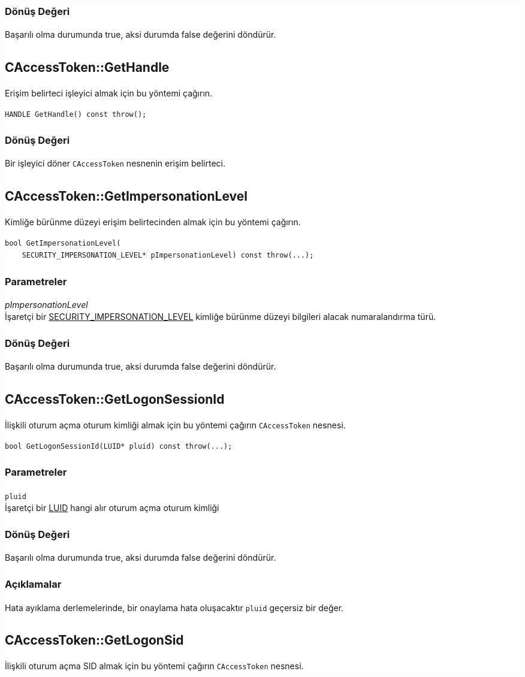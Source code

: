 ### <a name="return-value"></a>Dönüş Değeri  
 Başarılı olma durumunda true, aksi durumda false değerini döndürür.  
  
##  <a name="gethandle"></a>  CAccessToken::GetHandle  
 Erişim belirteci işleyici almak için bu yöntemi çağırın.  
  
```
HANDLE GetHandle() const throw();
```  
  
### <a name="return-value"></a>Dönüş Değeri  
 Bir işleyici döner `CAccessToken` nesnenin erişim belirteci.  
  
##  <a name="getimpersonationlevel"></a>  CAccessToken::GetImpersonationLevel  
 Kimliğe bürünme düzeyi erişim belirtecinden almak için bu yöntemi çağırın.  
  
```
bool GetImpersonationLevel(
    SECURITY_IMPERSONATION_LEVEL* pImpersonationLevel) const throw(...);
```  
  
### <a name="parameters"></a>Parametreler  
 *pImpersonationLevel*  
 İşaretçi bir [SECURITY_IMPERSONATION_LEVEL](http://msdn.microsoft.com/library/windows/desktop/aa379572) kimliğe bürünme düzeyi bilgileri alacak numaralandırma türü.  
  
### <a name="return-value"></a>Dönüş Değeri  
 Başarılı olma durumunda true, aksi durumda false değerini döndürür.  
  
##  <a name="getlogonsessionid"></a>  CAccessToken::GetLogonSessionId  
 İlişkili oturum açma oturum kimliği almak için bu yöntemi çağırın `CAccessToken` nesnesi.  
  
```
bool GetLogonSessionId(LUID* pluid) const throw(...);
```  
  
### <a name="parameters"></a>Parametreler  
 `pluid`  
 İşaretçi bir [LUID](http://msdn.microsoft.com/library/windows/desktop/aa379261) hangi alır oturum açma oturum kimliği  
  
### <a name="return-value"></a>Dönüş Değeri  
 Başarılı olma durumunda true, aksi durumda false değerini döndürür.  
  
### <a name="remarks"></a>Açıklamalar  
 Hata ayıklama derlemelerinde, bir onaylama hata oluşacaktır `pluid` geçersiz bir değer.  
  
##  <a name="getlogonsid"></a>  CAccessToken::GetLogonSid  
 İlişkili oturum açma SID almak için bu yöntemi çağırın `CAccessToken` nesnesi.  
  